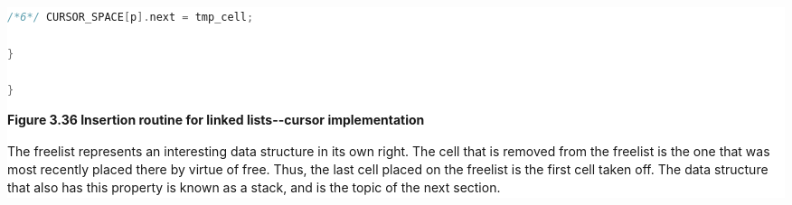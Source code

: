 ```c
/*6*/ CURSOR_SPACE[p].next = tmp_cell;

}

}
```

**Figure 3.36 Insertion routine for linked lists--cursor implementation**

The freelist represents an interesting data structure in its own right. The cell that is removed from the freelist is the one that was most recently placed there by virtue of free. Thus, the last cell placed on the freelist is the first cell taken off. The data structure that also has this property is known as a stack, and is the topic of the next section.

